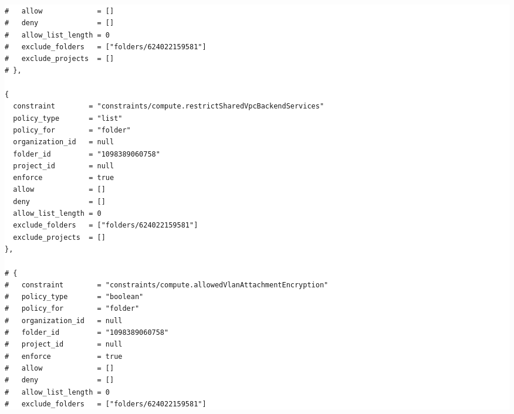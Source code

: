     #   allow             = []
    #   deny              = []
    #   allow_list_length = 0
    #   exclude_folders   = ["folders/624022159581"]
    #   exclude_projects  = []
    # },

    {
      constraint        = "constraints/compute.restrictSharedVpcBackendServices"
      policy_type       = "list"
      policy_for        = "folder"
      organization_id   = null
      folder_id         = "1098389060758"
      project_id        = null
      enforce           = true
      allow             = []
      deny              = []
      allow_list_length = 0
      exclude_folders   = ["folders/624022159581"]
      exclude_projects  = []
    },

    # {
    #   constraint        = "constraints/compute.allowedVlanAttachmentEncryption"
    #   policy_type       = "boolean"
    #   policy_for        = "folder"
    #   organization_id   = null
    #   folder_id         = "1098389060758"
    #   project_id        = null
    #   enforce           = true
    #   allow             = []
    #   deny              = []
    #   allow_list_length = 0
    #   exclude_folders   = ["folders/624022159581"]